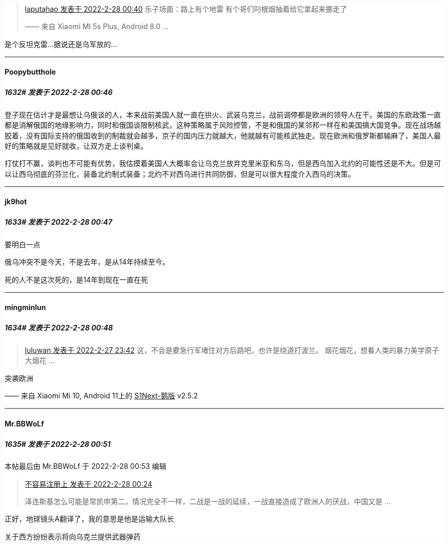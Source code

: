 <blockquote><a href="httphttps://bbs.saraba1st.com/2b/forum.php?mod=redirect&amp;goto=findpost&amp;pid=54856852&amp;ptid=2054357" target="_blank">laputahao 发表于 2022-2-28 00:40</a>
乐子场面：路上有个地雷 有个哥们叼根烟抽着给它拿起来挪走了 

—— 来自 Xiaomi MI 5s Plus, Android 8.0 ...</blockquote>
是个反坦克雷…据说还是乌军放的…



*****

####  Poopybutthole  
##### 1632#       发表于 2022-2-28 00:46

登子现在估计才是最想让乌俄谈的人，本来战前美国人就一直在拱火、武装乌克兰，战前调停都是欧洲的领导人在干。美国的东欧政策一直都是消解俄国的地缘影响力，同时和俄国谈限制核武，这种策略属于风险控管，不是和俄国的某邻邦一样在和美国搞大国竞争。现在战场越胶着，没有国际支持的俄国收到的制裁就会越多，京子的国内压力就越大，他就越有可能核武独走。现在欧洲和俄罗斯都输麻了，美国人最好的策略就是见好就收，让双方走上谈判桌。

打仗打不赢，谈判也不可能有优势，我估摸着美国人大概率会让乌克兰放弃克里米亚和东乌，但是西乌加入北约的可能性还是不大。但是可以让西乌彻底的芬兰化，装备北约制式装备；北约不对西乌进行共同防御，但是可以很大程度介入西乌的决策。

*****

####  jk9hot  
##### 1633#       发表于 2022-2-28 00:47

要明白一点

俄乌冲突不是今天，不是去年，是从14年持续至今。

死的人不是这次死的，是14年到现在一直在死

*****

####  mingminlun  
##### 1634#       发表于 2022-2-28 00:48

<blockquote><a href="httphttps://bbs.saraba1st.com/2b/forum.php?mod=redirect&amp;goto=findpost&amp;pid=54856262&amp;ptid=2054357" target="_blank">luluwan 发表于 2022-2-27 23:42</a>
这，不会是要急行军堵住对方后路吧，也许是绕道打波兰。 烟花烟花，想看人类的暴力美学原子大烟花 ...</blockquote>
突袭欧洲

—— 来自 Xiaomi Mi 10, Android 11上的 [S1Next-鹅版](https://github.com/ykrank/S1-Next/releases) v2.5.2

*****

####  Mr.BBWoLf  
##### 1635#       发表于 2022-2-28 00:51

 本帖最后由 Mr.BBWoLf 于 2022-2-28 00:53 编辑 
<blockquote><a href="httphttps://bbs.saraba1st.com/2b/forum.php?mod=redirect&amp;goto=findpost&amp;pid=54856739&amp;ptid=2054357" target="_blank">不容易注册上 发表于 2022-2-28 00:24</a>

泽连斯基怎么可能是常凯申第二，情况完全不一样，二战是一战的延续，一战直接造成了欧洲人的厌战，中国又是 ...</blockquote>
正好，地球镜头A翻译了，我的意思是他是运输大队长

关于西方纷纷表示将向乌克兰提供武器弹药
